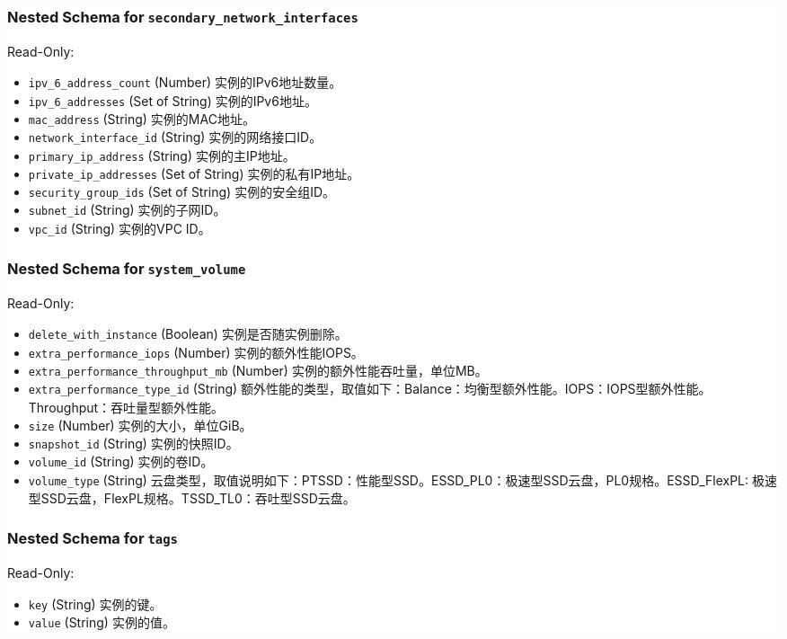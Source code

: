 
<a id="nestedatt--secondary_network_interfaces"></a>
### Nested Schema for `secondary_network_interfaces`

Read-Only:

- `ipv_6_address_count` (Number) 实例的IPv6地址数量。
- `ipv_6_addresses` (Set of String) 实例的IPv6地址。
- `mac_address` (String) 实例的MAC地址。
- `network_interface_id` (String) 实例的网络接口ID。
- `primary_ip_address` (String) 实例的主IP地址。
- `private_ip_addresses` (Set of String) 实例的私有IP地址。
- `security_group_ids` (Set of String) 实例的安全组ID。
- `subnet_id` (String) 实例的子网ID。
- `vpc_id` (String) 实例的VPC ID。


<a id="nestedatt--system_volume"></a>
### Nested Schema for `system_volume`

Read-Only:

- `delete_with_instance` (Boolean) 实例是否随实例删除。
- `extra_performance_iops` (Number) 实例的额外性能IOPS。
- `extra_performance_throughput_mb` (Number) 实例的额外性能吞吐量，单位MB。
- `extra_performance_type_id` (String) 额外性能的类型，取值如下：Balance：均衡型额外性能。IOPS：IOPS型额外性能。Throughput：吞吐量型额外性能。
- `size` (Number) 实例的大小，单位GiB。
- `snapshot_id` (String) 实例的快照ID。
- `volume_id` (String) 实例的卷ID。
- `volume_type` (String) 云盘类型，取值说明如下：PTSSD：性能型SSD。ESSD_PL0：极速型SSD云盘，PL0规格。ESSD_FlexPL: 极速型SSD云盘，FlexPL规格。TSSD_TL0：吞吐型SSD云盘。


<a id="nestedatt--tags"></a>
### Nested Schema for `tags`

Read-Only:

- `key` (String) 实例的键。
- `value` (String) 实例的值。
